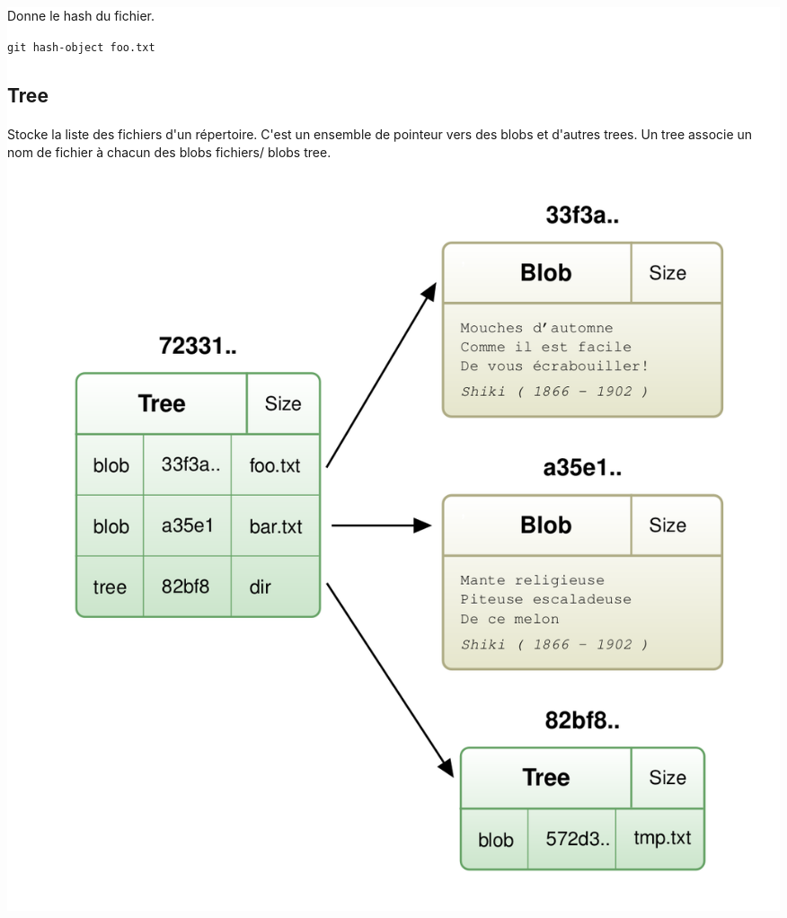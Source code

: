 Donne le hash du fichier.
```
git hash-object foo.txt
```

## Tree

Stocke la liste des fichiers d'un répertoire. C'est un ensemble de pointeur vers des blobs et d'autres trees.
Un tree associe un nom de fichier à chacun des blobs fichiers/ blobs tree.

![plot](images/blob_tree.png)
